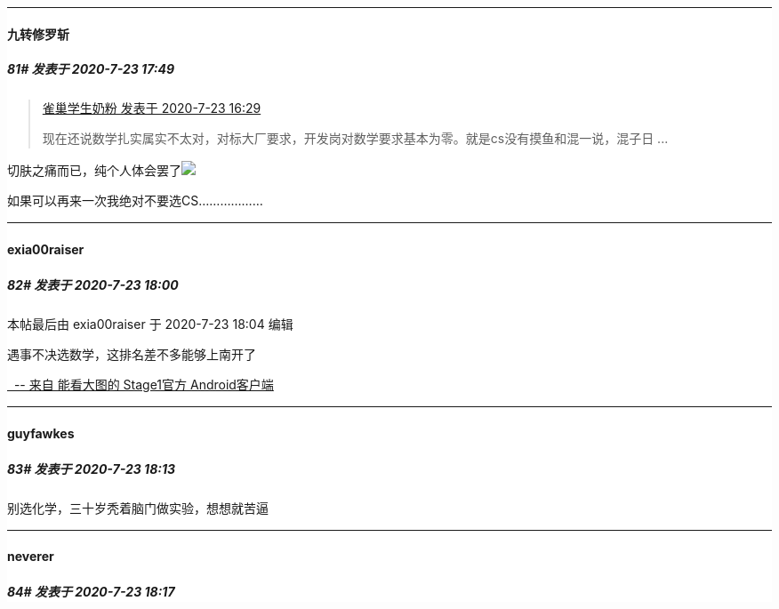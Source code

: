 





-----

####  九转修罗斩  
##### 81#       发表于 2020-7-23 17:49



<blockquote><a href="httphttps://bbs.saraba1st.com/2b/forum.php?mod=redirect&amp;goto=findpost&amp;pid=48194933&amp;ptid=1950716" target="_blank">雀巢学生奶粉 发表于 2020-7-23 16:29</a>

现在还说数学扎实属实不太对，对标大厂要求，开发岗对数学要求基本为零。就是cs没有摸鱼和混一说，混子日 ...</blockquote>
切肤之痛而已，纯个人体会罢了<img src="https://static.saraba1st.com/image/smiley/face2017/068.png" referrerpolicy="no-referrer">

如果可以再来一次我绝对不要选CS………………







-----

####  exia00raiser  
##### 82#       发表于 2020-7-23 18:00



 本帖最后由 exia00raiser 于 2020-7-23 18:04 编辑 

遇事不决选数学，这排名差不多能够上南开了

[  -- 来自 能看大图的 Stage1官方 Android客户端](https://www.coolapk.com/apk/140634)







-----

####  guyfawkes  
##### 83#       发表于 2020-7-23 18:13




别选化学，三十岁秃着脑门做实验，想想就苦逼







-----

####  neverer  
##### 84#       发表于 2020-7-23 18:17

